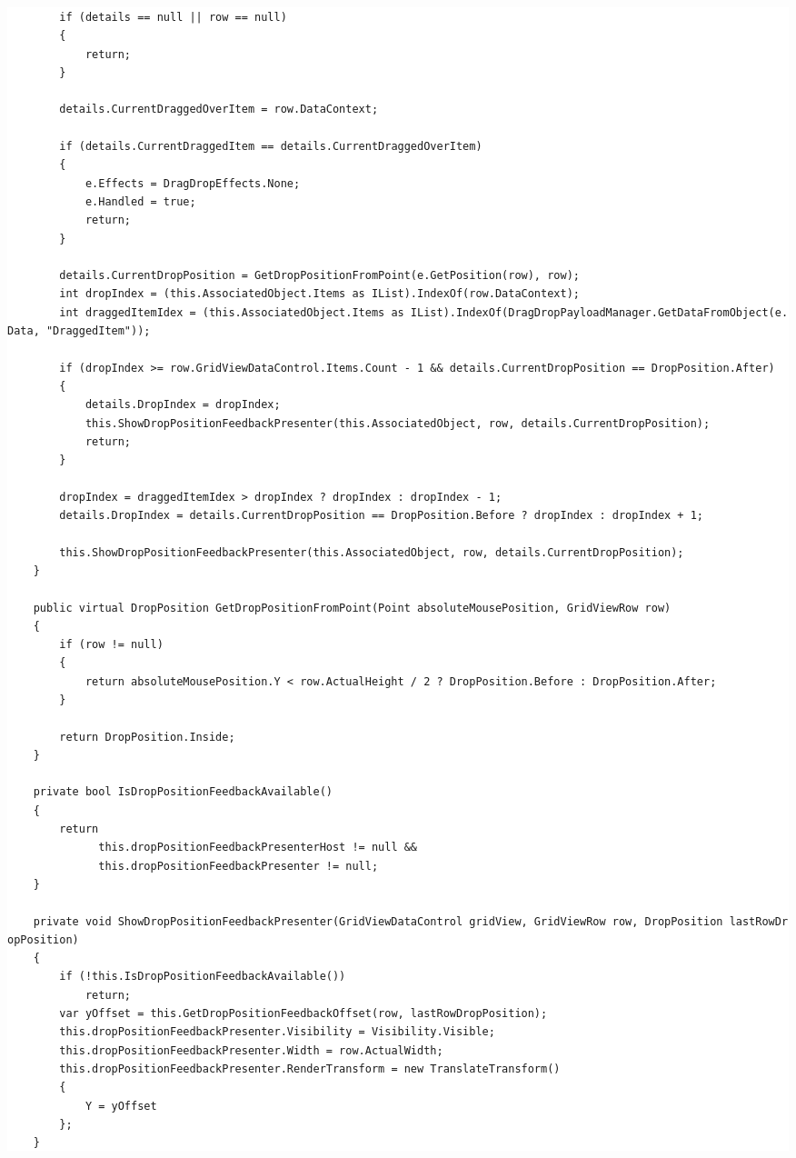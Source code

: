             if (details == null || row == null)
            {
                return;
            }

            details.CurrentDraggedOverItem = row.DataContext;

            if (details.CurrentDraggedItem == details.CurrentDraggedOverItem)
            {
                e.Effects = DragDropEffects.None;
                e.Handled = true;
                return;
            }

            details.CurrentDropPosition = GetDropPositionFromPoint(e.GetPosition(row), row);
            int dropIndex = (this.AssociatedObject.Items as IList).IndexOf(row.DataContext);
            int draggedItemIdex = (this.AssociatedObject.Items as IList).IndexOf(DragDropPayloadManager.GetDataFromObject(e.Data, "DraggedItem"));

            if (dropIndex >= row.GridViewDataControl.Items.Count - 1 && details.CurrentDropPosition == DropPosition.After)
            {
                details.DropIndex = dropIndex;
                this.ShowDropPositionFeedbackPresenter(this.AssociatedObject, row, details.CurrentDropPosition);
                return;
            }

            dropIndex = draggedItemIdex > dropIndex ? dropIndex : dropIndex - 1;
            details.DropIndex = details.CurrentDropPosition == DropPosition.Before ? dropIndex : dropIndex + 1;

            this.ShowDropPositionFeedbackPresenter(this.AssociatedObject, row, details.CurrentDropPosition);
        }

        public virtual DropPosition GetDropPositionFromPoint(Point absoluteMousePosition, GridViewRow row)
        {
            if (row != null)
            {
                return absoluteMousePosition.Y < row.ActualHeight / 2 ? DropPosition.Before : DropPosition.After;
            }

            return DropPosition.Inside;
        }

        private bool IsDropPositionFeedbackAvailable()
        {
            return
                  this.dropPositionFeedbackPresenterHost != null &&
                  this.dropPositionFeedbackPresenter != null;
        }

        private void ShowDropPositionFeedbackPresenter(GridViewDataControl gridView, GridViewRow row, DropPosition lastRowDropPosition)
        {
            if (!this.IsDropPositionFeedbackAvailable())
                return;
            var yOffset = this.GetDropPositionFeedbackOffset(row, lastRowDropPosition);
            this.dropPositionFeedbackPresenter.Visibility = Visibility.Visible;
            this.dropPositionFeedbackPresenter.Width = row.ActualWidth;
            this.dropPositionFeedbackPresenter.RenderTransform = new TranslateTransform()
            {
                Y = yOffset
            };
        }
